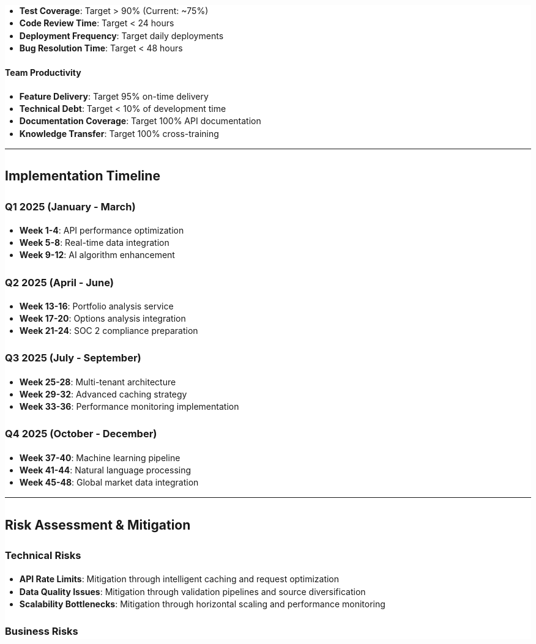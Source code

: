 - **Test Coverage**: Target > 90% (Current: ~75%)
- **Code Review Time**: Target < 24 hours
- **Deployment Frequency**: Target daily deployments
- **Bug Resolution Time**: Target < 48 hours

#### Team Productivity

- **Feature Delivery**: Target 95% on-time delivery
- **Technical Debt**: Target < 10% of development time
- **Documentation Coverage**: Target 100% API documentation
- **Knowledge Transfer**: Target 100% cross-training

---

## Implementation Timeline

### Q1 2025 (January - March)

- **Week 1-4**: API performance optimization
- **Week 5-8**: Real-time data integration
- **Week 9-12**: AI algorithm enhancement

### Q2 2025 (April - June)

- **Week 13-16**: Portfolio analysis service
- **Week 17-20**: Options analysis integration
- **Week 21-24**: SOC 2 compliance preparation

### Q3 2025 (July - September)

- **Week 25-28**: Multi-tenant architecture
- **Week 29-32**: Advanced caching strategy
- **Week 33-36**: Performance monitoring implementation

### Q4 2025 (October - December)

- **Week 37-40**: Machine learning pipeline
- **Week 41-44**: Natural language processing
- **Week 45-48**: Global market data integration

---

## Risk Assessment & Mitigation

### Technical Risks

- **API Rate Limits**: Mitigation through intelligent caching and request optimization
- **Data Quality Issues**: Mitigation through validation pipelines and source diversification
- **Scalability Bottlenecks**: Mitigation through horizontal scaling and performance monitoring

### Business Risks
